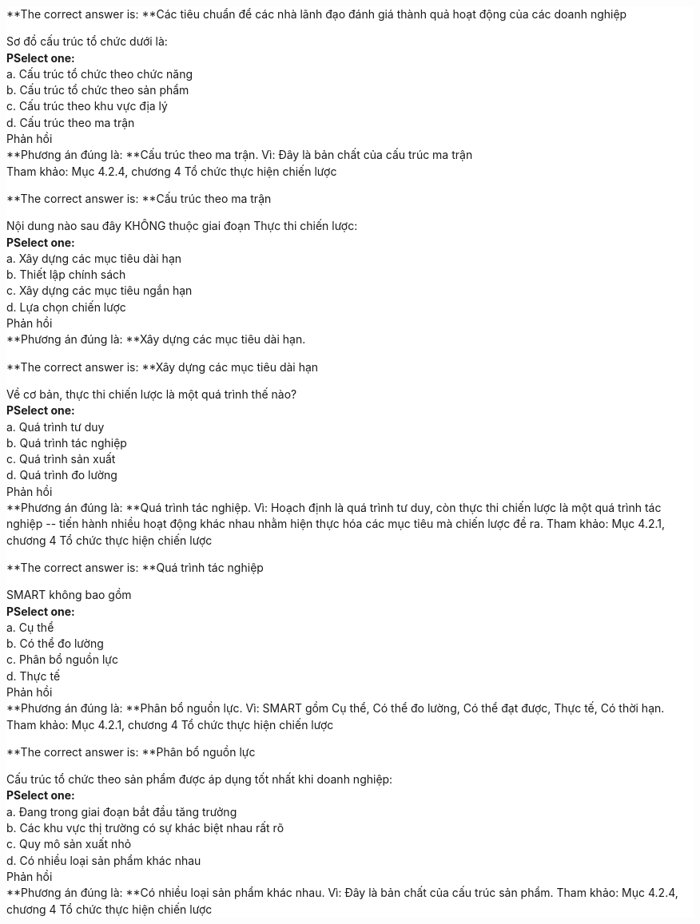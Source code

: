 **The correct answer is: **Các tiêu chuẩn để các nhà lãnh đạo đánh giá
thành quả hoạt động của các doanh nghiệp

Sơ đồ cấu trúc tổ chức dưới là:\
**PSelect one:**\
a. Cấu trúc tổ chức theo chức năng\
b. Cấu trúc tổ chức theo sản phẩm\
c. Cấu trúc theo khu vực địa lý\
d. Cấu trúc theo ma trận\
Phản hồi\
**Phương án đúng là: **Cấu trúc theo ma trận. Vì: Đây là bản chất của
cấu trúc ma trận\
Tham khảo: Mục 4.2.4, chương 4 Tổ chức thực hiện chiến lược

**The correct answer is: **Cấu trúc theo ma trận

Nội dung nào sau đây KHÔNG thuộc giai đoạn Thực thi chiến lược:\
**PSelect one:**\
a. Xây dựng các mục tiêu dài hạn\
b. Thiết lập chính sách\
c. Xây dựng các mục tiêu ngắn hạn\
d. Lựa chọn chiến lược\
Phản hồi\
**Phương án đúng là: **Xây dựng các mục tiêu dài hạn.

**The correct answer is: **Xây dựng các mục tiêu dài hạn

Về cơ bản, thực thi chiến lược là một quá trình thế nào?\
**PSelect one:**\
a. Quá trình tư duy\
b. Quá trình tác nghiệp\
c. Quá trình sản xuất\
d. Quá trình đo lường\
Phản hồi\
**Phương án đúng là: **Quá trình tác nghiệp. Vì: Hoạch định là quá trình
tư duy, còn thực thi chiến lược là một quá trình tác nghiệp -- tiến hành
nhiều hoạt động khác nhau nhằm hiện thực hóa các mục tiêu mà chiến lược
đề ra. Tham khảo: Mục 4.2.1, chương 4 Tổ chức thực hiện chiến lược

**The correct answer is: **Quá trình tác nghiệp

SMART không bao gồm\
**PSelect one:**\
a. Cụ thể\
b. Có thể đo lường\
c. Phân bổ nguồn lực\
d. Thực tế\
Phản hồi\
**Phương án đúng là: **Phân bổ nguồn lực. Vì: SMART gồm Cụ thể, Có thể
đo lường, Có thể đạt được, Thực tế, Có thời hạn. Tham khảo: Mục 4.2.1,
chương 4 Tổ chức thực hiện chiến lược

**The correct answer is: **Phân bổ nguồn lực

Cấu trúc tổ chức theo sản phẩm được áp dụng tốt nhất khi doanh nghiệp:\
**PSelect one:**\
a. Đang trong giai đoạn bắt đầu tăng trưởng\
b. Các khu vực thị trường có sự khác biệt nhau rất rõ\
c. Quy mô sản xuất nhỏ\
d. Có nhiều loại sản phẩm khác nhau\
Phản hồi\
**Phương án đúng là: **Có nhiều loại sản phẩm khác nhau. Vì: Đây là bản
chất của cấu trúc sản phẩm. Tham khảo: Mục 4.2.4, chương 4 Tổ chức thực
hiện chiến lược
